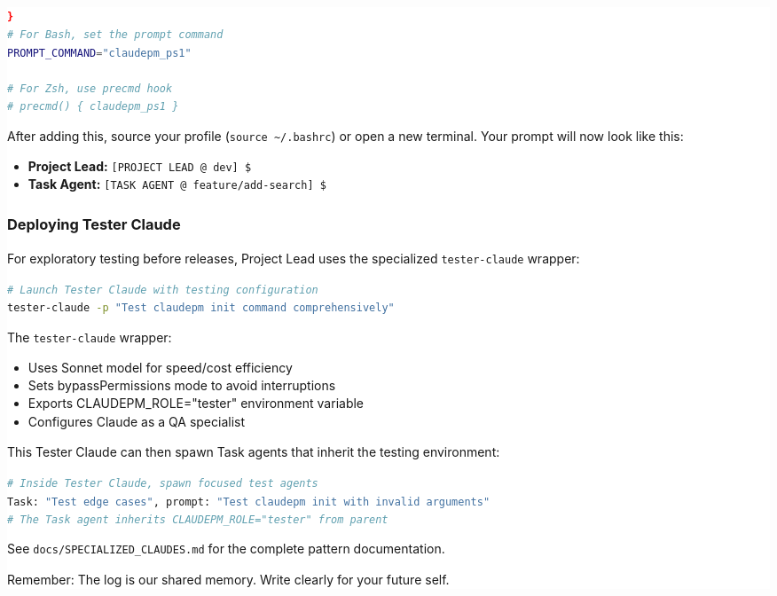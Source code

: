 ```bash
}
# For Bash, set the prompt command
PROMPT_COMMAND="claudepm_ps1"

# For Zsh, use precmd hook
# precmd() { claudepm_ps1 }
```

After adding this, source your profile (`source ~/.bashrc`) or open a new terminal. Your prompt will now look like this:
- **Project Lead:** `[PROJECT LEAD @ dev] $`
- **Task Agent:** `[TASK AGENT @ feature/add-search] $`

### Deploying Tester Claude

For exploratory testing before releases, Project Lead uses the specialized `tester-claude` wrapper:

```bash
# Launch Tester Claude with testing configuration
tester-claude -p "Test claudepm init command comprehensively"
```

The `tester-claude` wrapper:
- Uses Sonnet model for speed/cost efficiency
- Sets bypassPermissions mode to avoid interruptions
- Exports CLAUDEPM_ROLE="tester" environment variable
- Configures Claude as a QA specialist

This Tester Claude can then spawn Task agents that inherit the testing environment:

```python
# Inside Tester Claude, spawn focused test agents
Task: "Test edge cases", prompt: "Test claudepm init with invalid arguments"
# The Task agent inherits CLAUDEPM_ROLE="tester" from parent
```

See `docs/SPECIALIZED_CLAUDES.md` for the complete pattern documentation.

Remember: The log is our shared memory. Write clearly for your future self.